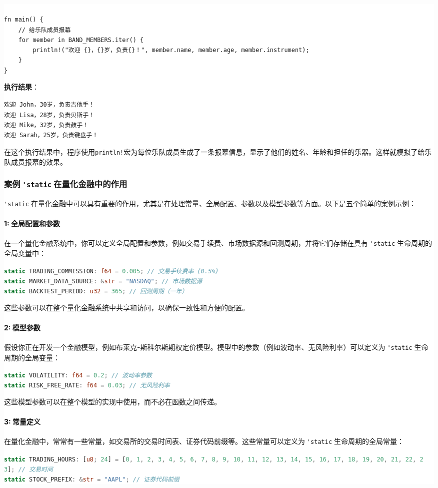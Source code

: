 ```

fn main() {
    // 给乐队成员报幕
    for member in BAND_MEMBERS.iter() {
        println!("欢迎 {}，{}岁，负责{}！", member.name, member.age, member.instrument);
    }
}

```

**执行结果**：

```
欢迎 John，30岁，负责吉他手！
欢迎 Lisa，28岁，负责贝斯手！
欢迎 Mike，32岁，负责鼓手！
欢迎 Sarah，25岁，负责键盘手！
```

在这个执行结果中，程序使用`println!`宏为每位乐队成员生成了一条报幕信息，显示了他们的姓名、年龄和担任的乐器。这样就模拟了给乐队成员报幕的效果。

### 案例 `'static` 在量化金融中的作用

`'static` 在量化金融中可以具有重要的作用，尤其是在处理常量、全局配置、参数以及模型参数等方面。以下是五个简单的案例示例：

####  1: 全局配置和参数

在一个量化金融系统中，你可以定义全局配置和参数，例如交易手续费、市场数据源和回测周期，并将它们存储在具有 `'static` 生命周期的全局变量中：

```rust
static TRADING_COMMISSION: f64 = 0.005; // 交易手续费率 (0.5%)
static MARKET_DATA_SOURCE: &str = "NASDAQ"; // 市场数据源
static BACKTEST_PERIOD: u32 = 365; // 回测周期（一年）
```

这些参数可以在整个量化金融系统中共享和访问，以确保一致性和方便的配置。

####  2: 模型参数

假设你正在开发一个金融模型，例如布莱克-斯科尔斯期权定价模型。模型中的参数（例如波动率、无风险利率）可以定义为 `'static` 生命周期的全局变量：

```rust
static VOLATILITY: f64 = 0.2; // 波动率参数
static RISK_FREE_RATE: f64 = 0.03; // 无风险利率
```

这些模型参数可以在整个模型的实现中使用，而不必在函数之间传递。

####  3: 常量定义

在量化金融中，常常有一些常量，如交易所的交易时间表、证券代码前缀等。这些常量可以定义为 `'static` 生命周期的全局常量：

```rust
static TRADING_HOURS: [u8; 24] = [0, 1, 2, 3, 4, 5, 6, 7, 8, 9, 10, 11, 12, 13, 14, 15, 16, 17, 18, 19, 20, 21, 22, 23]; // 交易时间
static STOCK_PREFIX: &str = "AAPL"; // 证券代码前缀
```
